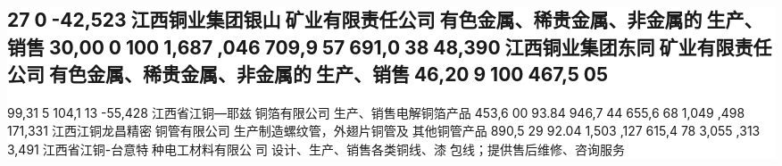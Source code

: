 27
0
-42,523
江西铜业集团银山
矿业有限责任公司
有色金属、稀贵金属、非金属的
生产、销售
30,00
0
100
1,687
,046
709,9
57
691,0
38
48,390
江西铜业集团东同
矿业有限责任公司
有色金属、稀贵金属、非金属的
生产、销售
46,20
9
100
467,5
05
-
99,31
5
104,1
13
-55,428
江西省江铜—耶兹
铜箔有限公司
生产、销售电解铜箔产品
453,6
00
93.84
946,7
44
655,6
68
1,049
,498
171,331
江西江铜龙昌精密
铜管有限公司
生产制造螺纹管，外翅片铜管及
其他铜管产品
890,5
29
92.04
1,503
,127
615,4
78
3,055
,313
3,491
江西省江铜-台意特
种电工材料有限公
司
设计、生产、销售各类铜线、漆
包线；提供售后维修、咨询服务